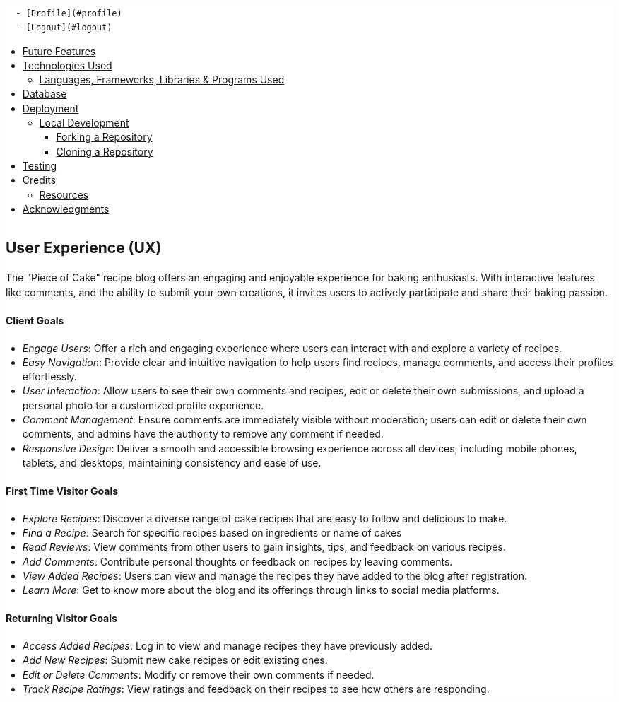       - [Profile](#profile)
      - [Logout](#logout)
  - [Future Features](#future-features)
  - [Technologies Used](#technologies-used)
      - [Languages, Frameworks, Libraries \& Programs Used](#languages-frameworks-libraries--programs-used)
  - [Database](#database)
  - [Deployment](#deployment)
      - [Local Development](#local-development)
          - [Forking a Repository](#forking-a-repository)
          - [Cloning a Repository](#cloning-a-repository)
  - [Testing](#testing)  
  - [Credits](#credits)
      - [Resources](#resources)
  - [Acknowledgments](#acknowledgments)


## User Experience (UX)

  The "Piece of Cake" recipe blog offers an engaging and enjoyable experience for baking enthusiasts. With interactive features like comments, and the ability to submit your own creations, it invites users to actively participate and share their baking passion.

#### Client Goals
- *Engage Users*: Offer a rich and engaging experience where users can interact with and explore a variety of recipes.
- *Easy Navigation*: Provide clear and intuitive navigation to help users find recipes, manage comments, and access their profiles effortlessly.
- *User Interaction*: Allow users to see their own comments and recipes, edit or delete their own submissions, and upload a personal photo for a customized profile experience.
- *Comment Management*: Ensure comments are immediately visible without moderation; users can edit or delete their own comments, and admins have the authority to remove any comment if needed.
- *Responsive Design*: Deliver a smooth and accessible browsing experience across all devices, including mobile phones, tablets, and desktops, maintaining consistency and ease of use.
#### First Time Visitor Goals
- *Explore Recipes*: Discover a diverse range of cake recipes that are easy to follow and delicious to make.
- *Find a Recipe*: Search for specific recipes based on ingredients or name of cakes
- *Read Reviews*: View comments from other users to gain insights, tips, and feedback on various recipes.
- *Add Comments*: Contribute personal thoughts or feedback on recipes by leaving comments.
- *View Added Recipes*: Users can view and manage the recipes they have added to the blog after registration.
- *Learn More*: Get to know more about the blog and its offerings through links to social media platforms.

#### Returning Visitor Goals
- *Access Added Recipes*: Log in to view and manage recipes they have previously added.
- *Add New Recipes*: Submit new cake recipes or edit existing ones.
- *Edit or Delete Comments*: Modify or remove their own comments if needed.
- *Track Recipe Ratings*: View ratings and feedback on their recipes to see how others are responding.
